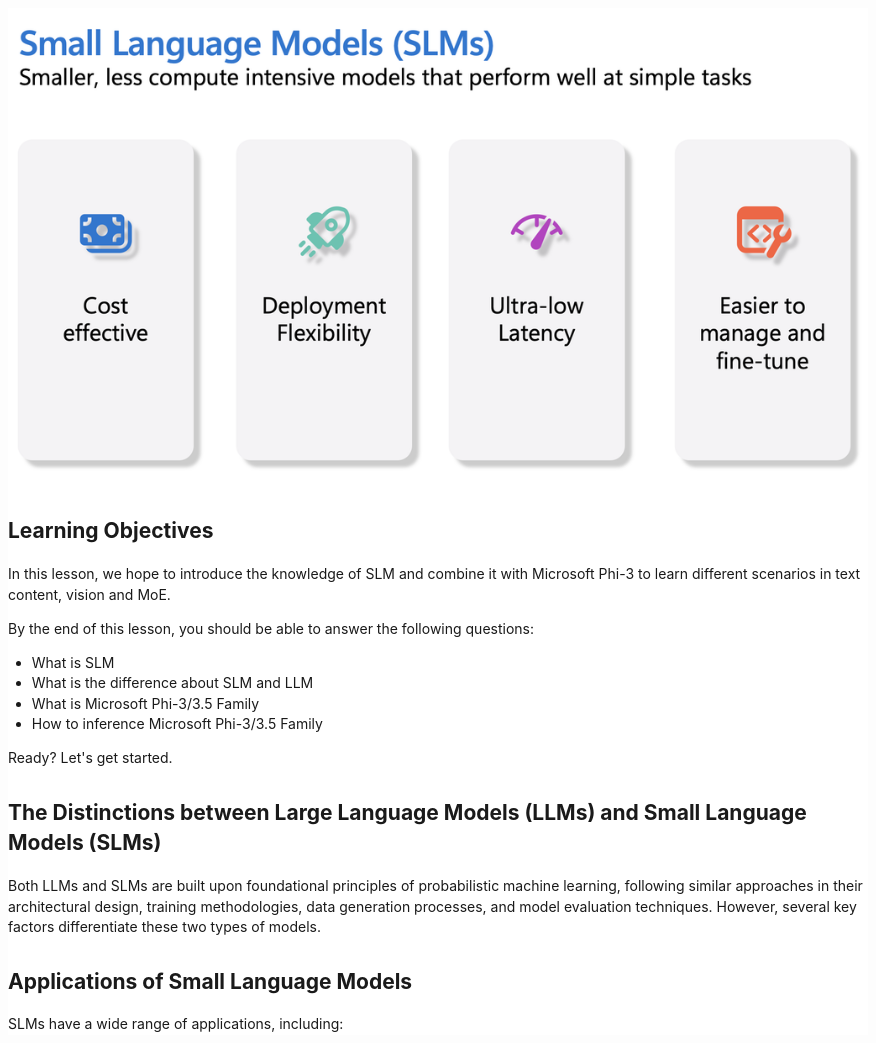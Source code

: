 ![slm](./img/slm.png?WT.mc_id=academic-105485-koreyst)

## Learning Objectives

In this lesson, we hope to introduce the knowledge of SLM and combine it with Microsoft Phi-3 to learn different scenarios in text content, vision and MoE.

By the end of this lesson, you should be able to answer the following questions:

- What is SLM
- What is the difference about SLM and LLM
- What is Microsoft Phi-3/3.5 Family
- How to inference Microsoft Phi-3/3.5 Family

Ready? Let's get started.

## The Distinctions between Large Language Models (LLMs) and Small Language Models (SLMs)

Both LLMs and SLMs are built upon foundational principles of probabilistic machine learning, following similar approaches in their architectural design, training methodologies, data generation processes, and model evaluation techniques. However, several key factors differentiate these two types of models.

## Applications of Small Language Models

SLMs have a wide range of applications, including:
